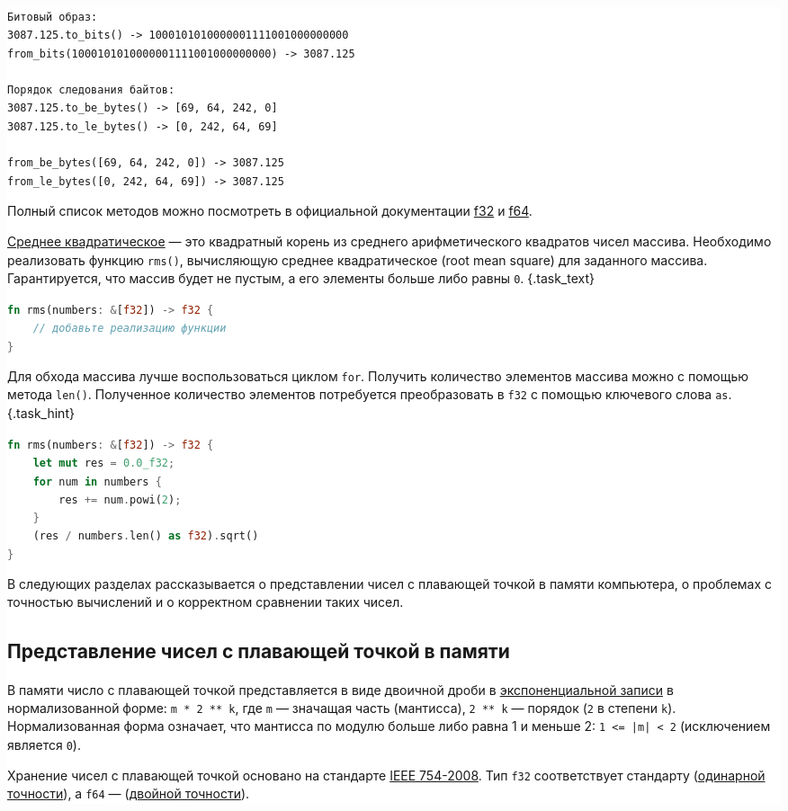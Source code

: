 ```
Битовый образ:
3087.125.to_bits() -> 1000101010000001111001000000000
from_bits(1000101010000001111001000000000) -> 3087.125

Порядок следования байтов:
3087.125.to_be_bytes() -> [69, 64, 242, 0]
3087.125.to_le_bytes() -> [0, 242, 64, 69]

from_be_bytes([69, 64, 242, 0]) -> 3087.125
from_le_bytes([0, 242, 64, 69]) -> 3087.125
```

Полный список методов можно посмотреть в официальной документации [f32](https://doc.rust-lang.org/std/primitive.f32.html) и [f64](https://doc.rust-lang.org/std/primitive.f64.html).


[Среднее квадратическое](https://ru.wikipedia.org/wiki/%D0%A1%D1%80%D0%B5%D0%B4%D0%BD%D0%B5%D0%B5_%D0%BA%D0%B2%D0%B0%D0%B4%D1%80%D0%B0%D1%82%D0%B8%D1%87%D0%B5%D1%81%D0%BA%D0%BE%D0%B5) — это квадратный корень из среднего арифметического квадратов чисел массива. Необходимо реализовать функцию `rms()`, вычисляющую среднее квадратическое (root mean square) для заданного массива. Гарантируется, что массив будет не пустым, а его элементы больше либо равны `0`. {.task_text}

```rust {.task_source #rust_chapter_0080_task_0030}
fn rms(numbers: &[f32]) -> f32 {
    // добавьте реализацию функции
}
```
Для обхода массива лучше воспользоваться циклом `for`. Получить количество элементов массива можно с помощью метода `len()`. Полученное количество элементов потребуется преобразовать в `f32` с помощью ключевого слова `as`. {.task_hint}
```rust {.task_answer}
fn rms(numbers: &[f32]) -> f32 {
    let mut res = 0.0_f32;
    for num in numbers {
        res += num.powi(2);
    }
    (res / numbers.len() as f32).sqrt()
}
```


В следующих разделах рассказывается о представлении чисел с плавающей точкой в памяти компьютера, о проблемах с точностью вычислений и о корректном сравнении таких чисел.


## Представление чисел с плавающей точкой в памяти

В памяти число с плавающей точкой представляется в виде двоичной дроби в [экспоненциальной записи](https://ru.wikipedia.org/wiki/%D0%AD%D0%BA%D1%81%D0%BF%D0%BE%D0%BD%D0%B5%D0%BD%D1%86%D0%B8%D0%B0%D0%BB%D1%8C%D0%BD%D0%B0%D1%8F_%D0%B7%D0%B0%D0%BF%D0%B8%D1%81%D1%8C) в нормализованной форме: `m * 2 ** k`, где `m` — значащая часть (мантисса), `2 ** k` — порядок (`2` в степени `k`). Нормализованная форма означает, что мантисса по модулю больше либо равна 1 и меньше 2: `1 <= |m| < 2` (исключением является `0`).

Хранение чисел с плавающей точкой основано на стандарте [IEEE 754-2008](https://ru.wikipedia.org/wiki/IEEE_754-2008). Тип `f32` соответствует стандарту ([одинарной точности](https://ru.wikipedia.org/wiki/%D0%A7%D0%B8%D1%81%D0%BB%D0%BE_%D0%BE%D0%B4%D0%B8%D0%BD%D0%B0%D1%80%D0%BD%D0%BE%D0%B9_%D1%82%D0%BE%D1%87%D0%BD%D0%BE%D1%81%D1%82%D0%B8)), a `f64` — ([двойной точности](https://ru.wikipedia.org/wiki/%D0%A7%D0%B8%D1%81%D0%BB%D0%BE_%D0%B4%D0%B2%D0%BE%D0%B9%D0%BD%D0%BE%D0%B9_%D1%82%D0%BE%D1%87%D0%BD%D0%BE%D1%81%D1%82%D0%B8)).
